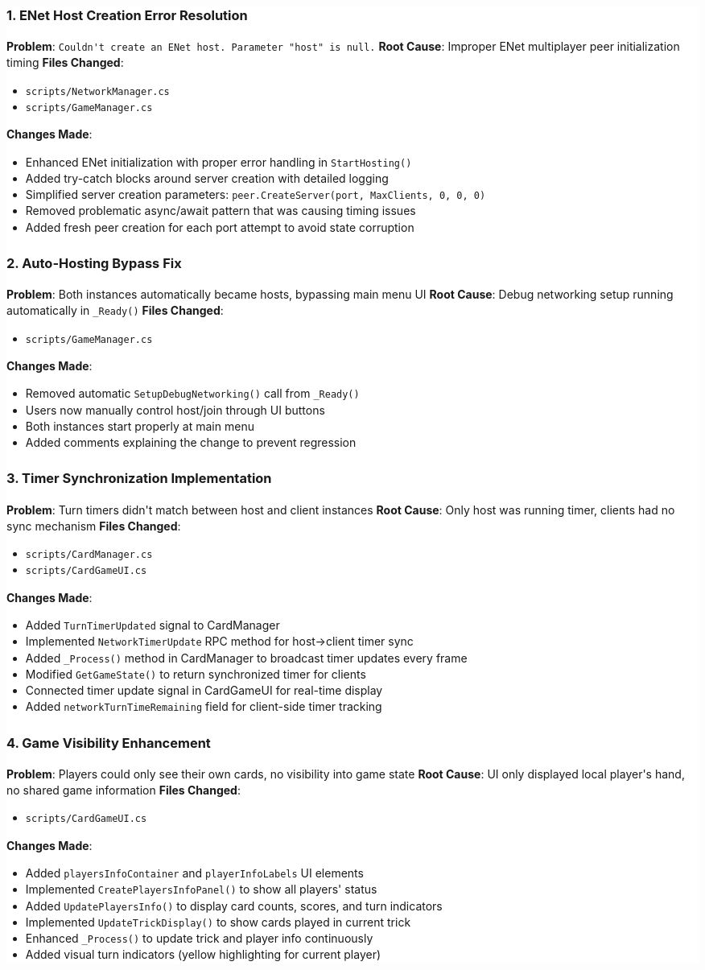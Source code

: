 ### 1. ENet Host Creation Error Resolution
**Problem**: `Couldn't create an ENet host. Parameter "host" is null.`
**Root Cause**: Improper ENet multiplayer peer initialization timing
**Files Changed**: 
- `scripts/NetworkManager.cs`
- `scripts/GameManager.cs`

**Changes Made**:
- Enhanced ENet initialization with proper error handling in `StartHosting()`
- Added try-catch blocks around server creation with detailed logging
- Simplified server creation parameters: `peer.CreateServer(port, MaxClients, 0, 0, 0)`
- Removed problematic async/await pattern that was causing timing issues
- Added fresh peer creation for each port attempt to avoid state corruption

### 2. Auto-Hosting Bypass Fix  
**Problem**: Both instances automatically became hosts, bypassing main menu UI
**Root Cause**: Debug networking setup running automatically in `_Ready()`
**Files Changed**:
- `scripts/GameManager.cs`

**Changes Made**:
- Removed automatic `SetupDebugNetworking()` call from `_Ready()`
- Users now manually control host/join through UI buttons
- Both instances start properly at main menu
- Added comments explaining the change to prevent regression

### 3. Timer Synchronization Implementation
**Problem**: Turn timers didn't match between host and client instances
**Root Cause**: Only host was running timer, clients had no sync mechanism
**Files Changed**:
- `scripts/CardManager.cs`
- `scripts/CardGameUI.cs`

**Changes Made**:
- Added `TurnTimerUpdated` signal to CardManager
- Implemented `NetworkTimerUpdate` RPC method for host→client timer sync
- Added `_Process()` method in CardManager to broadcast timer updates every frame
- Modified `GetGameState()` to return synchronized timer for clients
- Connected timer update signal in CardGameUI for real-time display
- Added `networkTurnTimeRemaining` field for client-side timer tracking

### 4. Game Visibility Enhancement
**Problem**: Players could only see their own cards, no visibility into game state
**Root Cause**: UI only displayed local player's hand, no shared game information
**Files Changed**:
- `scripts/CardGameUI.cs`

**Changes Made**:
- Added `playersInfoContainer` and `playerInfoLabels` UI elements
- Implemented `CreatePlayersInfoPanel()` to show all players' status
- Added `UpdatePlayersInfo()` to display card counts, scores, and turn indicators
- Implemented `UpdateTrickDisplay()` to show cards played in current trick
- Enhanced `_Process()` to update trick and player info continuously
- Added visual turn indicators (yellow highlighting for current player)
